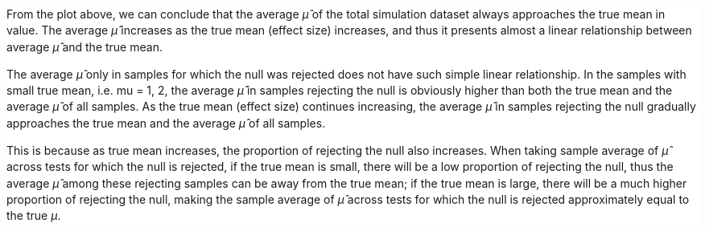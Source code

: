 From the plot above, we can conclude that the average $\hat{\mu}$ of the
total simulation dataset always approaches the true mean in value. The
average $\hat{\mu}$ increases as the true mean (effect size) increases,
and thus it presents almost a linear relationship between average
$\hat{\mu}$ and the true mean.

The average $\hat{\mu}$ only in samples for which the null was rejected
does not have such simple linear relationship. In the samples with small
true mean, i.e. mu = 1, 2, the average $\hat{\mu}$ in samples rejecting
the null is obviously higher than both the true mean and the average
$\hat{\mu}$ of all samples. As the true mean (effect size) continues
increasing, the average $\hat{\mu}$ in samples rejecting the null
gradually approaches the true mean and the average $\hat{\mu}$ of all
samples.

This is because as true mean increases, the proportion of rejecting the
null also increases. When taking sample average of $\hat{\mu}$ across
tests for which the null is rejected, if the true mean is small, there
will be a low proportion of rejecting the null, thus the average
$\hat{\mu}$ among these rejecting samples can be away from the true
mean; if the true mean is large, there will be a much higher proportion
of rejecting the null, making the sample average of $\hat{\mu}$ across
tests for which the null is rejected approximately equal to the true
$\mu$.
